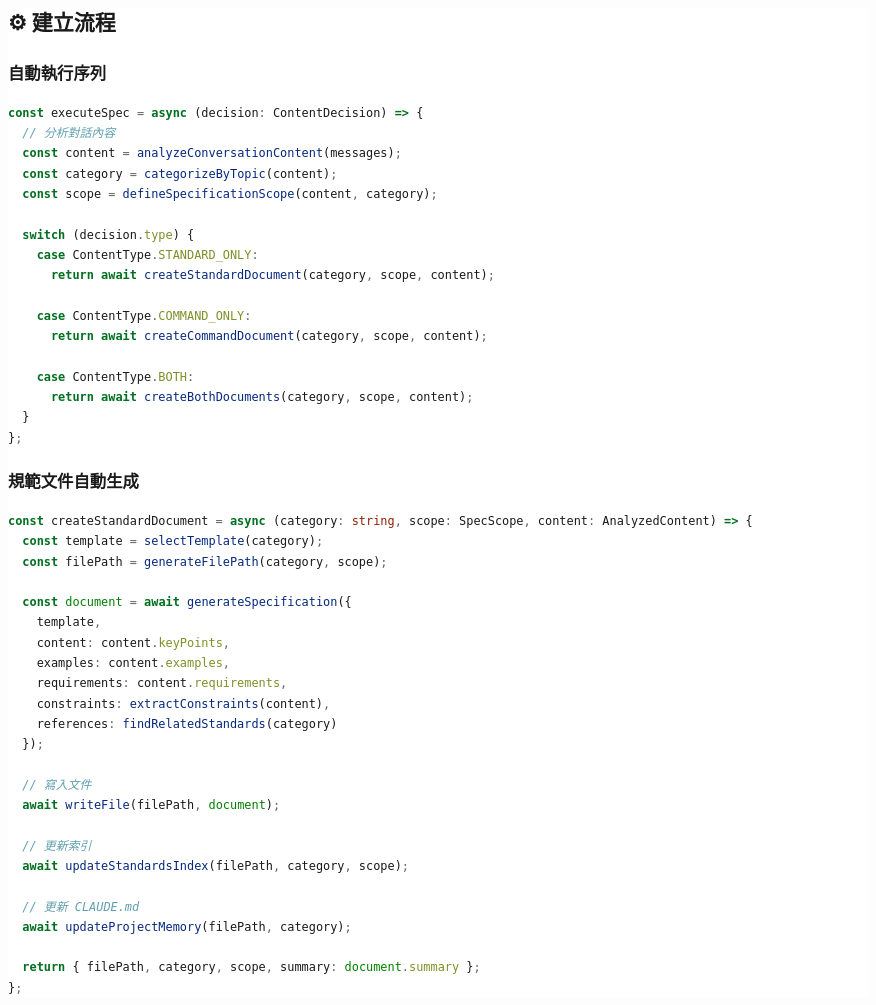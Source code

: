 ## ⚙️ 建立流程

### 自動執行序列
```typescript
const executeSpec = async (decision: ContentDecision) => {
  // 分析對話內容
  const content = analyzeConversationContent(messages);
  const category = categorizeByTopic(content);
  const scope = defineSpecificationScope(content, category);
  
  switch (decision.type) {
    case ContentType.STANDARD_ONLY:
      return await createStandardDocument(category, scope, content);
      
    case ContentType.COMMAND_ONLY:
      return await createCommandDocument(category, scope, content);
      
    case ContentType.BOTH:
      return await createBothDocuments(category, scope, content);
  }
};
```

### 規範文件自動生成
```typescript
const createStandardDocument = async (category: string, scope: SpecScope, content: AnalyzedContent) => {
  const template = selectTemplate(category);
  const filePath = generateFilePath(category, scope);
  
  const document = await generateSpecification({
    template,
    content: content.keyPoints,
    examples: content.examples,
    requirements: content.requirements,
    constraints: extractConstraints(content),
    references: findRelatedStandards(category)
  });
  
  // 寫入文件
  await writeFile(filePath, document);
  
  // 更新索引
  await updateStandardsIndex(filePath, category, scope);
  
  // 更新 CLAUDE.md
  await updateProjectMemory(filePath, category);
  
  return { filePath, category, scope, summary: document.summary };
};
```
